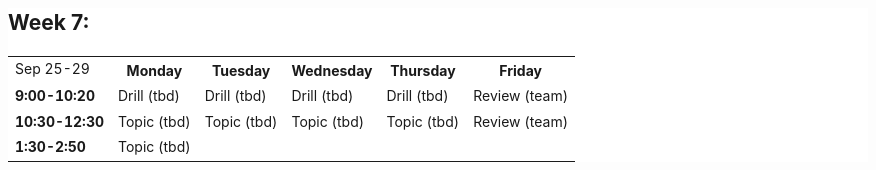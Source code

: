 

## Week 7: 
<table>
  <tr>
    <td>Sep 25-29</td>
    <th>Monday</th>
    <th>Tuesday</th>
    <th>Wednesday</th>
    <th>Thursday</th>
    <th>Friday</th>
  </tr>
  <tr>
    <td><strong>9:00-10:20</strong></td>
    <td> <!-- Week 7 - Monday Morning 1 -->
      Drill
      (tbd)
    </td>
    <td> <!-- Week 7 - Tuesday Morning 1 -->
      Drill
      (tbd)
    </td>
    <td> <!-- Week 7 - Wednesday Morning 1 -->
      Drill
      (tbd)
    </td>
    <td> <!-- Week 7 - Thursday Morning 1 -->
      Drill
      (tbd)
    </td>
    <td> <!-- Week 7 - Friday Morning 1 -->
      Review
      (team)
    </td>
  </tr>
  <tr>
    <td><strong>10:30-12:30</strong></td>
    <td> <!-- Week 7 - Monday Morning 2 -->
      Topic
      (tbd)
    </td>
    <td> <!-- Week 7 - Tuesday Morning 2 -->
      Topic
      (tbd)
    </td>
    <td> <!-- Week 7 - Wednesday Morning 2 -->
      Topic
      (tbd)
    </td>
    <td> <!-- Week 7 - Thursday Morning 2 -->
      Topic
      (tbd)
    </td>
    <td> <!-- Week 7 - Friday Morning 2 -->
      Review
      (team)
    </td>
  </tr>
  <tr>
    <td><strong>1:30-2:50</strong></td>
    <td> <!-- Week 7 - Monday Afternoon 1 -->
      Topic
      (tbd)